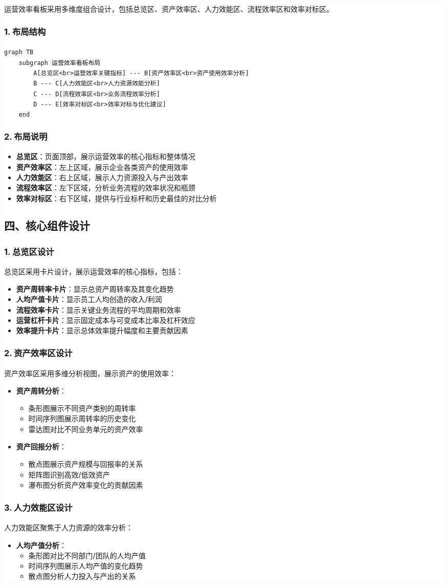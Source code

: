 运营效率看板采用多维度组合设计，包括总览区、资产效率区、人力效能区、流程效率区和效率对标区。

### 1. 布局结构

```mermaid
graph TB
    subgraph 运营效率看板布局
        A[总览区<br>运营效率关键指标] --- B[资产效率区<br>资产使用效率分析]
        B --- C[人力效能区<br>人力资源效能分析]
        C --- D[流程效率区<br>业务流程效率分析]
        D --- E[效率对标区<br>效率对标与优化建议]
    end
```

### 2. 布局说明

- **总览区**：页面顶部，展示运营效率的核心指标和整体情况
- **资产效率区**：左上区域，展示企业各类资产的使用效率
- **人力效能区**：右上区域，展示人力资源投入与产出效率
- **流程效率区**：左下区域，分析业务流程的效率状况和瓶颈
- **效率对标区**：右下区域，提供与行业标杆和历史最佳的对比分析

## 四、核心组件设计

### 1. 总览区设计

总览区采用卡片设计，展示运营效率的核心指标，包括：

- **资产周转率卡片**：显示总资产周转率及其变化趋势
- **人均产值卡片**：显示员工人均创造的收入/利润
- **流程效率卡片**：显示关键业务流程的平均周期和效率
- **运营杠杆卡片**：显示固定成本与可变成本比率及杠杆效应
- **效率提升卡片**：显示总体效率提升幅度和主要贡献因素

### 2. 资产效率区设计

资产效率区采用多维分析视图，展示资产的使用效率：

- **资产周转分析**：
  - 条形图展示不同资产类别的周转率
  - 时间序列图展示周转率的历史变化
  - 雷达图对比不同业务单元的资产效率
  
- **资产回报分析**：
  - 散点图展示资产规模与回报率的关系
  - 矩阵图识别高效/低效资产
  - 瀑布图分析资产效率变化的贡献因素

### 3. 人力效能区设计

人力效能区聚焦于人力资源的效率分析：

- **人均产值分析**：
  - 条形图对比不同部门/团队的人均产值
  - 时间序列图展示人均产值的变化趋势
  - 散点图分析人力投入与产出的关系
  